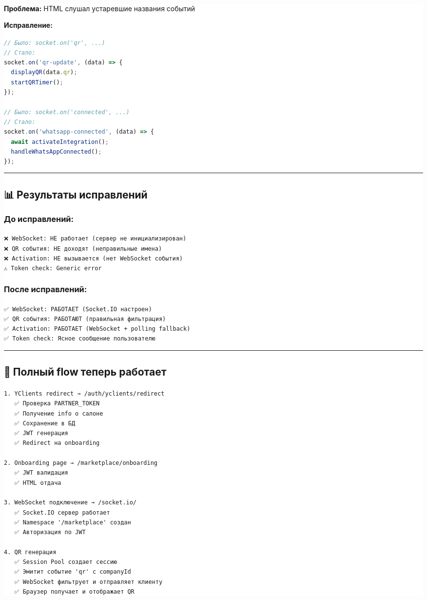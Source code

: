**Проблема:** HTML слушал устаревшие названия событий

**Исправление:**
```javascript
// Было: socket.on('qr', ...)
// Стало:
socket.on('qr-update', (data) => {
  displayQR(data.qr);
  startQRTimer();
});

// Было: socket.on('connected', ...)
// Стало:
socket.on('whatsapp-connected', (data) => {
  await activateIntegration();
  handleWhatsAppConnected();
});
```

---

## 📊 Результаты исправлений

### До исправлений:
```
❌ WebSocket: НЕ работает (сервер не инициализирован)
❌ QR события: НЕ доходят (неправильные имена)
❌ Activation: НЕ вызывается (нет WebSocket события)
⚠️ Token check: Generic error
```

### После исправлений:
```
✅ WebSocket: РАБОТАЕТ (Socket.IO настроен)
✅ QR события: РАБОТАЮТ (правильная фильтрация)
✅ Activation: РАБОТАЕТ (WebSocket + polling fallback)
✅ Token check: Ясное сообщение пользователю
```

---

## 🎯 Полный flow теперь работает

```
1. YClients redirect → /auth/yclients/redirect
   ✅ Проверка PARTNER_TOKEN
   ✅ Получение info о салоне
   ✅ Сохранение в БД
   ✅ JWT генерация
   ✅ Redirect на onboarding

2. Onboarding page → /marketplace/onboarding
   ✅ JWT валидация
   ✅ HTML отдача

3. WebSocket подключение → /socket.io/
   ✅ Socket.IO сервер работает
   ✅ Namespace '/marketplace' создан
   ✅ Авторизация по JWT

4. QR генерация
   ✅ Session Pool создает сессию
   ✅ Эмитит событие 'qr' с companyId
   ✅ WebSocket фильтрует и отправляет клиенту
   ✅ Браузер получает и отображает QR
```
